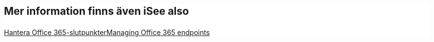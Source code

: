 ## <a name="see-also"></a><span data-ttu-id="0b37d-405">Mer information finns även i</span><span class="sxs-lookup"><span data-stu-id="0b37d-405">See also</span></span>

[<span data-ttu-id="0b37d-406">Hantera Office 365-slutpunkter</span><span class="sxs-lookup"><span data-stu-id="0b37d-406">Managing Office 365 endpoints</span></span>](https://support.office.com/article/99cab9d4-ef59-4207-9f2b-3728eb46bf9a)
